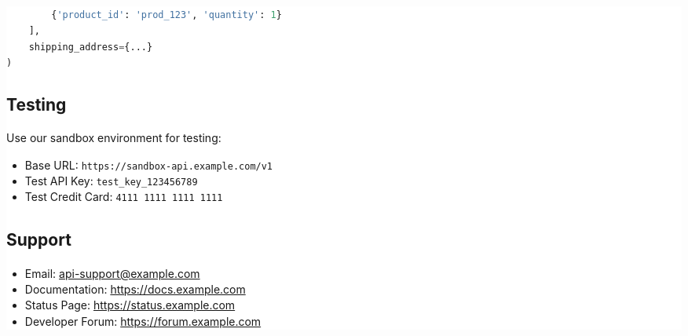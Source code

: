 ```python
        {'product_id': 'prod_123', 'quantity': 1}
    ],
    shipping_address={...}
)
```

## Testing

Use our sandbox environment for testing:

- Base URL: `https://sandbox-api.example.com/v1`
- Test API Key: `test_key_123456789`
- Test Credit Card: `4111 1111 1111 1111`

## Support

- Email: api-support@example.com
- Documentation: https://docs.example.com
- Status Page: https://status.example.com
- Developer Forum: https://forum.example.com